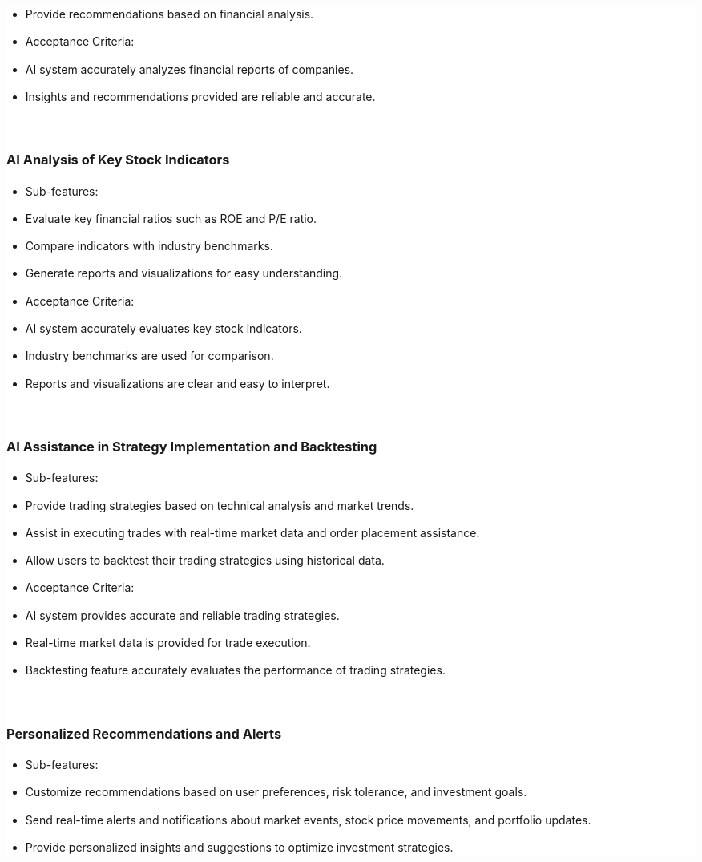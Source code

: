 -  Provide recommendations based on financial analysis.

-  Acceptance Criteria:

-  AI system accurately analyzes financial reports of companies.

-  Insights and recommendations provided are reliable and accurate.

<br/>

###  AI Analysis of Key Stock Indicators

-  Sub-features:

-  Evaluate key financial ratios such as ROE and P/E ratio.

-  Compare indicators with industry benchmarks.

-  Generate reports and visualizations for easy understanding.

-  Acceptance Criteria:

-  AI system accurately evaluates key stock indicators.

-  Industry benchmarks are used for comparison.

-  Reports and visualizations are clear and easy to interpret.

<br/>

###  AI Assistance in Strategy Implementation and Backtesting

-  Sub-features:

-  Provide trading strategies based on technical analysis and market trends.

-  Assist in executing trades with real-time market data and order placement assistance.

-  Allow users to backtest their trading strategies using historical data.

-  Acceptance Criteria:

-  AI system provides accurate and reliable trading strategies.

-  Real-time market data is provided for trade execution.

-  Backtesting feature accurately evaluates the performance of trading strategies.

<br/>

###  Personalized Recommendations and Alerts

-  Sub-features:

-  Customize recommendations based on user preferences, risk tolerance, and investment goals.

-  Send real-time alerts and notifications about market events, stock price movements, and portfolio updates.

-  Provide personalized insights and suggestions to optimize investment strategies.
